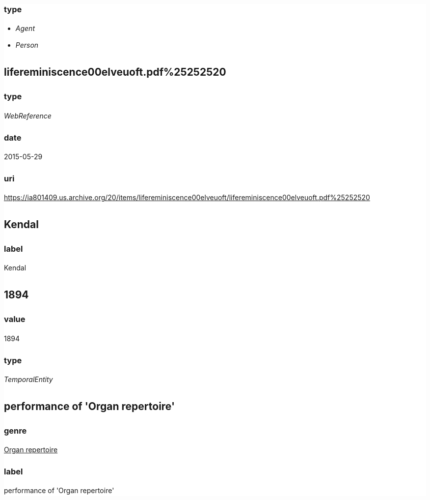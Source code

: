 ### type

 - *Agent*

 - *Person*

## lifereminiscence00elveuoft.pdf%25252520

### type


*WebReference*

### date


2015-05-29

### uri


https://ia801409.us.archive.org/20/items/lifereminiscence00elveuoft/lifereminiscence00elveuoft.pdf%25252520

## Kendal

### label


Kendal

## 1894

### value


1894

### type


*TemporalEntity*

## performance of 'Organ repertoire'

### genre


[Organ repertoire](#Organ-repertoire)

### label


performance of 'Organ repertoire'
